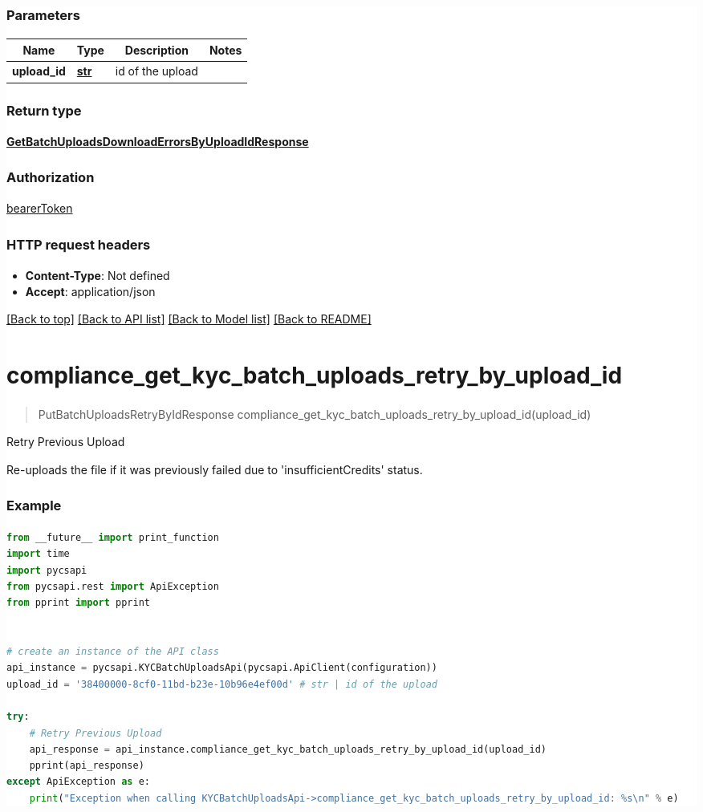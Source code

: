 ### Parameters

Name | Type | Description  | Notes
------------- | ------------- | ------------- | -------------
 **upload_id** | [**str**](.md)| id of the upload | 

### Return type

[**GetBatchUploadsDownloadErrorsByUploadIdResponse**](GetBatchUploadsDownloadErrorsByUploadIdResponse.md)

### Authorization

[bearerToken](../README.md#bearerToken)

### HTTP request headers

 - **Content-Type**: Not defined
 - **Accept**: application/json

[[Back to top]](#) [[Back to API list]](../README.md#documentation-for-api-endpoints) [[Back to Model list]](../README.md#documentation-for-models) [[Back to README]](../README.md)

# **compliance_get_kyc_batch_uploads_retry_by_upload_id**
> PutBatchUploadsRetryByIdResponse compliance_get_kyc_batch_uploads_retry_by_upload_id(upload_id)

Retry Previous Upload

Re-uploads the file if it was previously failed due to 'insufficientCredits' status.

### Example
```python
from __future__ import print_function
import time
import pycsapi
from pycsapi.rest import ApiException
from pprint import pprint


# create an instance of the API class
api_instance = pycsapi.KYCBatchUploadsApi(pycsapi.ApiClient(configuration))
upload_id = '38400000-8cf0-11bd-b23e-10b96e4ef00d' # str | id of the upload

try:
    # Retry Previous Upload
    api_response = api_instance.compliance_get_kyc_batch_uploads_retry_by_upload_id(upload_id)
    pprint(api_response)
except ApiException as e:
    print("Exception when calling KYCBatchUploadsApi->compliance_get_kyc_batch_uploads_retry_by_upload_id: %s\n" % e)
```
